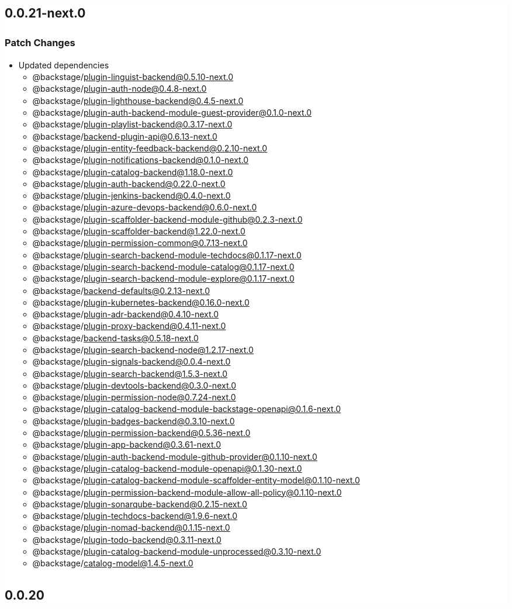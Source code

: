 ## 0.0.21-next.0

### Patch Changes

- Updated dependencies
  - @backstage/plugin-linguist-backend@0.5.10-next.0
  - @backstage/plugin-auth-node@0.4.8-next.0
  - @backstage/plugin-lighthouse-backend@0.4.5-next.0
  - @backstage/plugin-auth-backend-module-guest-provider@0.1.0-next.0
  - @backstage/plugin-playlist-backend@0.3.17-next.0
  - @backstage/backend-plugin-api@0.6.13-next.0
  - @backstage/plugin-entity-feedback-backend@0.2.10-next.0
  - @backstage/plugin-notifications-backend@0.1.0-next.0
  - @backstage/plugin-catalog-backend@1.18.0-next.0
  - @backstage/plugin-auth-backend@0.22.0-next.0
  - @backstage/plugin-jenkins-backend@0.4.0-next.0
  - @backstage/plugin-azure-devops-backend@0.6.0-next.0
  - @backstage/plugin-scaffolder-backend-module-github@0.2.3-next.0
  - @backstage/plugin-scaffolder-backend@1.22.0-next.0
  - @backstage/plugin-permission-common@0.7.13-next.0
  - @backstage/plugin-search-backend-module-techdocs@0.1.17-next.0
  - @backstage/plugin-search-backend-module-catalog@0.1.17-next.0
  - @backstage/plugin-search-backend-module-explore@0.1.17-next.0
  - @backstage/backend-defaults@0.2.13-next.0
  - @backstage/plugin-kubernetes-backend@0.16.0-next.0
  - @backstage/plugin-adr-backend@0.4.10-next.0
  - @backstage/plugin-proxy-backend@0.4.11-next.0
  - @backstage/backend-tasks@0.5.18-next.0
  - @backstage/plugin-search-backend-node@1.2.17-next.0
  - @backstage/plugin-signals-backend@0.0.4-next.0
  - @backstage/plugin-search-backend@1.5.3-next.0
  - @backstage/plugin-devtools-backend@0.3.0-next.0
  - @backstage/plugin-permission-node@0.7.24-next.0
  - @backstage/plugin-catalog-backend-module-backstage-openapi@0.1.6-next.0
  - @backstage/plugin-badges-backend@0.3.10-next.0
  - @backstage/plugin-permission-backend@0.5.36-next.0
  - @backstage/plugin-app-backend@0.3.61-next.0
  - @backstage/plugin-auth-backend-module-github-provider@0.1.10-next.0
  - @backstage/plugin-catalog-backend-module-openapi@0.1.30-next.0
  - @backstage/plugin-catalog-backend-module-scaffolder-entity-model@0.1.10-next.0
  - @backstage/plugin-permission-backend-module-allow-all-policy@0.1.10-next.0
  - @backstage/plugin-sonarqube-backend@0.2.15-next.0
  - @backstage/plugin-techdocs-backend@1.9.6-next.0
  - @backstage/plugin-nomad-backend@0.1.15-next.0
  - @backstage/plugin-todo-backend@0.3.11-next.0
  - @backstage/plugin-catalog-backend-module-unprocessed@0.3.10-next.0
  - @backstage/catalog-model@1.4.5-next.0

## 0.0.20
